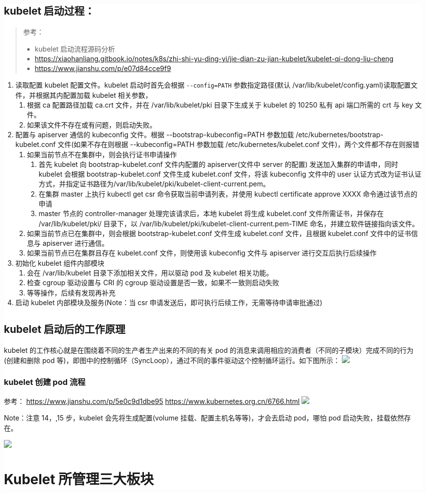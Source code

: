 ## kubelet 启动过程：

> 参考：
> - kubelet 启动流程源码分析
> - https://xiaohanliang.gitbook.io/notes/k8s/zhi-shi-yu-ding-yi/jie-dian-zu-jian-kubelet/kubelet-qi-dong-liu-cheng
> - https://www.jianshu.com/p/e07d84cce9f9

1. 读取配置 kubelet 配置文件。kubelet 启动时首先会根据 `--config=PATH` 参数指定路径(默认 /var/lib/kubelet/config.yaml)读取配置文件，并根据其内配置加载 kubelet 相关参数，
   1. 根据 ca 配置路径加载 ca.crt 文件，并在 /var/lib/kubelet/pki 目录下生成关于 kubelet 的 10250 私有 api 端口所需的 crt 与 key 文件。
   2. 如果该文件不存在或有问题，则启动失败。
2. 配置与 apiserver 通信的 kubeconfig 文件。根据 --bootstrap-kubeconfig=PATH 参数加载 /etc/kubernetes/bootstrap-kubelet.conf 文件(如果不存在则根据 --kubeconfig=PATH 参数加载 /etc/kubernetes/kubelet.conf 文件)，两个文件都不存在则报错
   1. 如果当前节点不在集群中，则会执行证书申请操作
      1. 首先 kubelet 向 bootstrap-kubelet.conf 文件内配置的 apiserver(文件中 server 的配置) 发送加入集群的申请申，同时 kubelet 会根据 bootstrap-kubelet.conf 文件生成 kubelet.conf 文件，将该 kubeconfig 文件中的 user 认证方式改为证书认证方式，并指定证书路径为/var/lib/kubelet/pki/kubelet-client-current.pem。
      2. 在集群 master 上执行 kubectl get csr 命令获取当前申请列表，并使用 kubectl certificate approve XXXX 命令通过该节点的申请
      3. master 节点的 controller-manager 处理完该请求后，本地 kubelet 将生成 kubelet.conf 文件所需证书，并保存在 /var/lib/kubelet/pki/ 目录下，以 /var/lib/kubelet/pki/kubelet-client-current.pem-TIME 命名，并建立软件链接指向该文件。
   2. 如果当前节点已在集群中，则会根据 bootstrap-kubelet.conf 文件生成 kubelet.conf 文件，且根据 kubelet.conf 文件中的证书信息与 apiserver 进行通信。
   3. 如果当前节点已在集群且存在 kubelet.conf 文件，则使用该 kubeconfig 文件与 apiserver 进行交互后执行后续操作
3. 初始化 kubelet 组件内部模块
   1. 会在 /var/lib/kubelet 目录下添加相关文件，用以驱动 pod 及 kubelet 相关功能。
   2. 检查 cgroup 驱动设置与 CRI 的 cgroup 驱动设置是否一致，如果不一致则启动失败
   3. 等等操作，后续有发现再补充
4. 启动 kubelet 内部模块及服务(Note：当 csr 申请发送后，即可执行后续工作，无需等待申请审批通过)

## kubelet 启动后的工作原理

kubelet 的工作核心就是在围绕着不同的生产者生产出来的不同的有关 pod 的消息来调用相应的消费者（不同的子模块）完成不同的行为(创建和删除 pod 等)，即图中的控制循环（SyncLoop），通过不同的事件驱动这个控制循环运行。如下图所示：
![](https://notes-learning.oss-cn-beijing.aliyuncs.com/rf1qwi/1616120074647-12f084c2-e91c-475d-93d4-f4e3fd3e61ef.png)

### kubelet 创建 pod 流程

参考：
<https://www.jianshu.com/p/5e0c9d1dbe95>
<https://www.kubernetes.org.cn/6766.html>
![](https://notes-learning.oss-cn-beijing.aliyuncs.com/rf1qwi/1616120074625-d25d5fad-d58b-4142-958d-b1aee16d8e71.png)

Note：注意 14，,15 步，kubelet 会先将生成配置(volume 挂载、配置主机名等等)，才会去启动 pod，哪怕 pod 启动失败，挂载依然存在。

![](https://notes-learning.oss-cn-beijing.aliyuncs.com/rf1qwi/1616120074636-5f1f460b-6cf2-4190-ab01-6284178805e6.png)

# Kubelet 所管理三大板块
